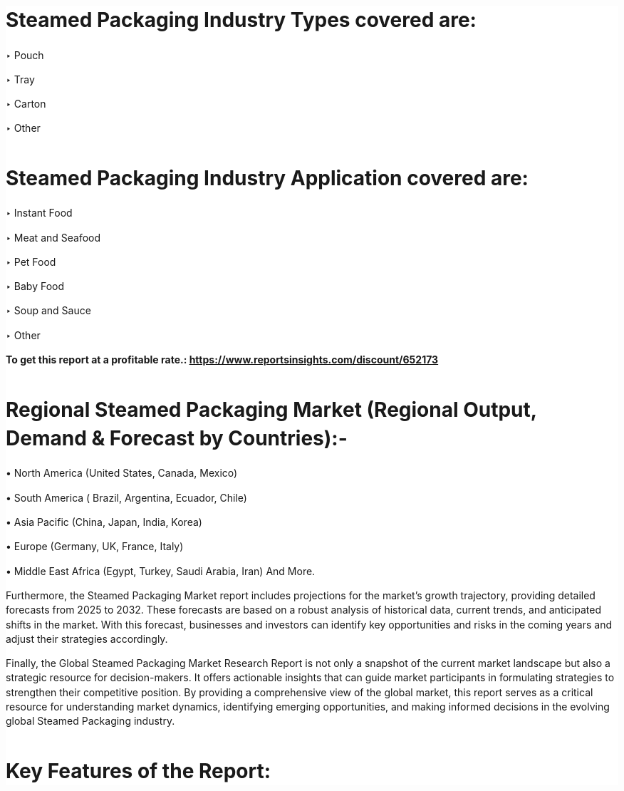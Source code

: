 # <strong>Steamed Packaging Industry Types covered are:</strong>

‣ Pouch

‣ Tray

‣ Carton

‣ Other

# <strong>Steamed Packaging Industry Application covered are:</strong>

‣ Instant Food

‣ Meat and Seafood

‣ Pet Food

‣ Baby Food

‣ Soup and Sauce

‣ Other

<strong>To get this report at a profitable rate.: <a href=https://www.reportsinsights.com/discount/652173>https://www.reportsinsights.com/discount/652173</a></strong>

# <strong>Regional Steamed Packaging Market (Regional Output, Demand &amp; Forecast by Countries):-</strong>

• North America (United States, Canada, Mexico)

• South America ( Brazil, Argentina, Ecuador, Chile)

• Asia Pacific (China, Japan, India, Korea)

• Europe (Germany, UK, France, Italy)

• Middle East Africa (Egypt, Turkey, Saudi Arabia, Iran) And More.

Furthermore, the Steamed Packaging Market report includes projections for the market’s growth trajectory, providing detailed forecasts from 2025 to 2032. These forecasts are based on a robust analysis of historical data, current trends, and anticipated shifts in the market. With this forecast, businesses and investors can identify key opportunities and risks in the coming years and adjust their strategies accordingly.

Finally, the Global Steamed Packaging Market Research Report is not only a snapshot of the current market landscape but also a strategic resource for decision-makers. It offers actionable insights that can guide market participants in formulating strategies to strengthen their competitive position. By providing a comprehensive view of the global market, this report serves as a critical resource for understanding market dynamics, identifying emerging opportunities, and making informed decisions in the evolving global Steamed Packaging industry.

# <strong>Key Features of the Report:</strong>
